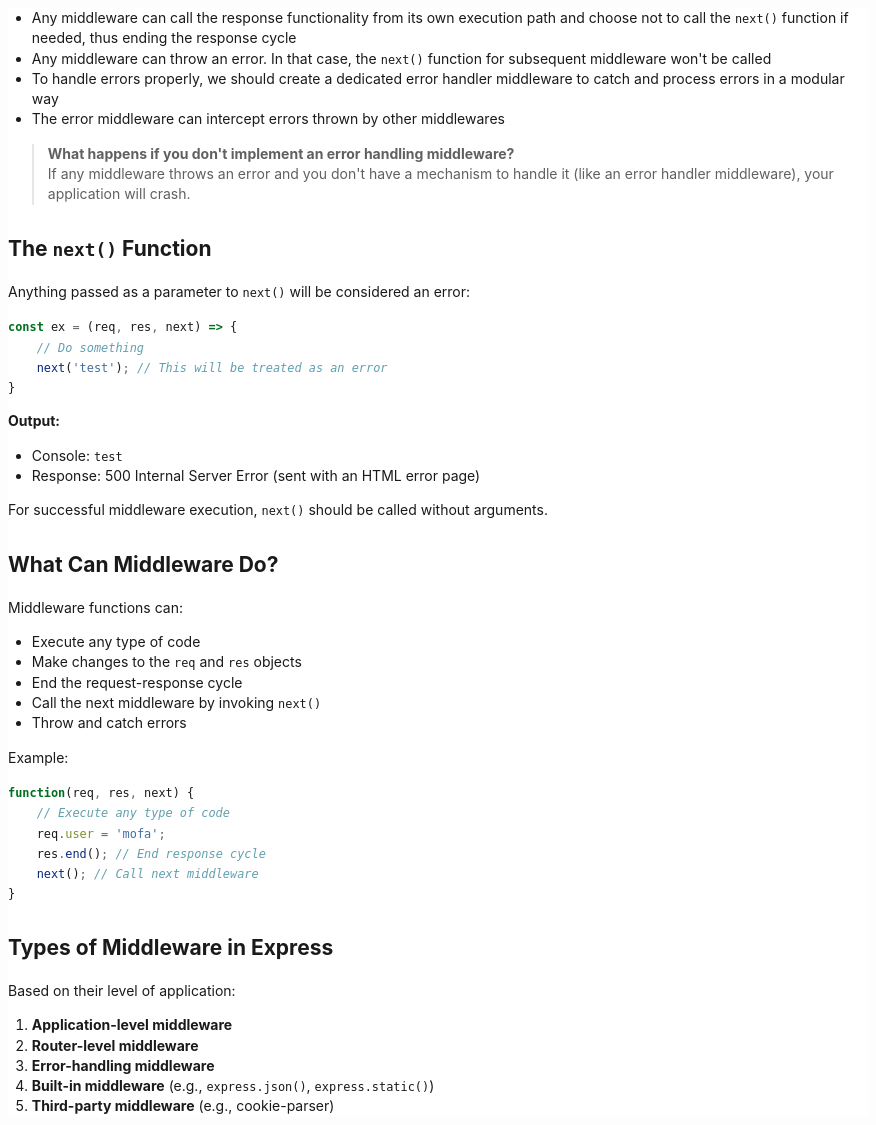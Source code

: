- Any middleware can call the response functionality from its own execution path and choose not to call the `next()` function if needed, thus ending the response cycle
- Any middleware can throw an error. In that case, the `next()` function for subsequent middleware won't be called
- To handle errors properly, we should create a dedicated error handler middleware to catch and process errors in a modular way
- The error middleware can intercept errors thrown by other middlewares

> **What happens if you don't implement an error handling middleware?**  
> If any middleware throws an error and you don't have a mechanism to handle it (like an error handler middleware), your application will crash.

## The `next()` Function

Anything passed as a parameter to `next()` will be considered an error:

```javascript
const ex = (req, res, next) => {
    // Do something
    next('test'); // This will be treated as an error
}
```

**Output:**
- Console: `test` 
- Response: 500 Internal Server Error (sent with an HTML error page)

For successful middleware execution, `next()` should be called without arguments.

## What Can Middleware Do?

Middleware functions can:
- Execute any type of code
- Make changes to the `req` and `res` objects
- End the request-response cycle
- Call the next middleware by invoking `next()`
- Throw and catch errors

Example:
```javascript
function(req, res, next) {
    // Execute any type of code
    req.user = 'mofa'; 
    res.end(); // End response cycle
    next(); // Call next middleware
}
```

## Types of Middleware in Express

Based on their level of application:

1. **Application-level middleware**
2. **Router-level middleware**
3. **Error-handling middleware**
4. **Built-in middleware** (e.g., `express.json()`, `express.static()`)
5. **Third-party middleware** (e.g., cookie-parser)
